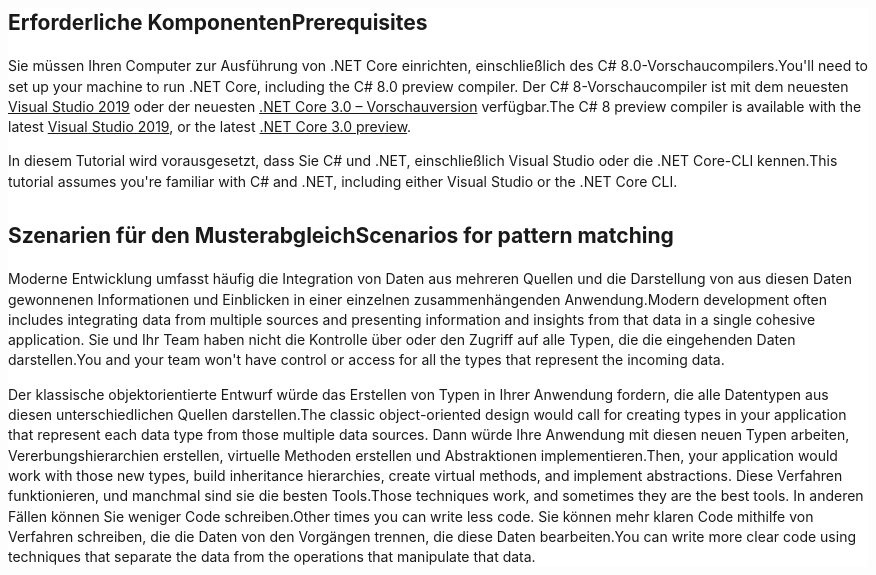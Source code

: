 ## <a name="prerequisites"></a><span data-ttu-id="2f7af-112">Erforderliche Komponenten</span><span class="sxs-lookup"><span data-stu-id="2f7af-112">Prerequisites</span></span>

<span data-ttu-id="2f7af-113">Sie müssen Ihren Computer zur Ausführung von .NET Core einrichten, einschließlich des C# 8.0-Vorschaucompilers.</span><span class="sxs-lookup"><span data-stu-id="2f7af-113">You'll need to set up your machine to run .NET Core, including the C# 8.0 preview compiler.</span></span> <span data-ttu-id="2f7af-114">Der C# 8-Vorschaucompiler ist mit dem neuesten [Visual Studio 2019](https://visualstudio.microsoft.com/downloads/?utm_medium=microsoft&utm_source=docs.microsoft.com&utm_campaign=inline+link&utm_content=download+vs2019) oder der neuesten [.NET Core 3.0 – Vorschauversion](https://dotnet.microsoft.com/download/dotnet-core/3.0) verfügbar.</span><span class="sxs-lookup"><span data-stu-id="2f7af-114">The C# 8 preview compiler is available with the latest [Visual Studio 2019](https://visualstudio.microsoft.com/downloads/?utm_medium=microsoft&utm_source=docs.microsoft.com&utm_campaign=inline+link&utm_content=download+vs2019), or the latest [.NET Core 3.0 preview](https://dotnet.microsoft.com/download/dotnet-core/3.0).</span></span>

<span data-ttu-id="2f7af-115">In diesem Tutorial wird vorausgesetzt, dass Sie C# und .NET, einschließlich Visual Studio oder die .NET Core-CLI kennen.</span><span class="sxs-lookup"><span data-stu-id="2f7af-115">This tutorial assumes you're familiar with C# and .NET, including either Visual Studio or the .NET Core CLI.</span></span>

## <a name="scenarios-for-pattern-matching"></a><span data-ttu-id="2f7af-116">Szenarien für den Musterabgleich</span><span class="sxs-lookup"><span data-stu-id="2f7af-116">Scenarios for pattern matching</span></span>

<span data-ttu-id="2f7af-117">Moderne Entwicklung umfasst häufig die Integration von Daten aus mehreren Quellen und die Darstellung von aus diesen Daten gewonnenen Informationen und Einblicken in einer einzelnen zusammenhängenden Anwendung.</span><span class="sxs-lookup"><span data-stu-id="2f7af-117">Modern development often includes integrating data from multiple sources and presenting information and insights from that data in a single cohesive application.</span></span> <span data-ttu-id="2f7af-118">Sie und Ihr Team haben nicht die Kontrolle über oder den Zugriff auf alle Typen, die die eingehenden Daten darstellen.</span><span class="sxs-lookup"><span data-stu-id="2f7af-118">You and your team won't have control or access for all the types that represent the incoming data.</span></span>

<span data-ttu-id="2f7af-119">Der klassische objektorientierte Entwurf würde das Erstellen von Typen in Ihrer Anwendung fordern, die alle Datentypen aus diesen unterschiedlichen Quellen darstellen.</span><span class="sxs-lookup"><span data-stu-id="2f7af-119">The classic object-oriented design would call for creating types in your application that represent each data type from those multiple data sources.</span></span> <span data-ttu-id="2f7af-120">Dann würde Ihre Anwendung mit diesen neuen Typen arbeiten, Vererbungshierarchien erstellen, virtuelle Methoden erstellen und Abstraktionen implementieren.</span><span class="sxs-lookup"><span data-stu-id="2f7af-120">Then, your application would work with those new types, build inheritance hierarchies, create virtual methods, and implement abstractions.</span></span> <span data-ttu-id="2f7af-121">Diese Verfahren funktionieren, und manchmal sind sie die besten Tools.</span><span class="sxs-lookup"><span data-stu-id="2f7af-121">Those techniques work, and sometimes they are the best tools.</span></span> <span data-ttu-id="2f7af-122">In anderen Fällen können Sie weniger Code schreiben.</span><span class="sxs-lookup"><span data-stu-id="2f7af-122">Other times you can write less code.</span></span> <span data-ttu-id="2f7af-123">Sie können mehr klaren Code mithilfe von Verfahren schreiben, die die Daten von den Vorgängen trennen, die diese Daten bearbeiten.</span><span class="sxs-lookup"><span data-stu-id="2f7af-123">You can write more clear code using techniques that separate the data from the operations that manipulate that data.</span></span>

